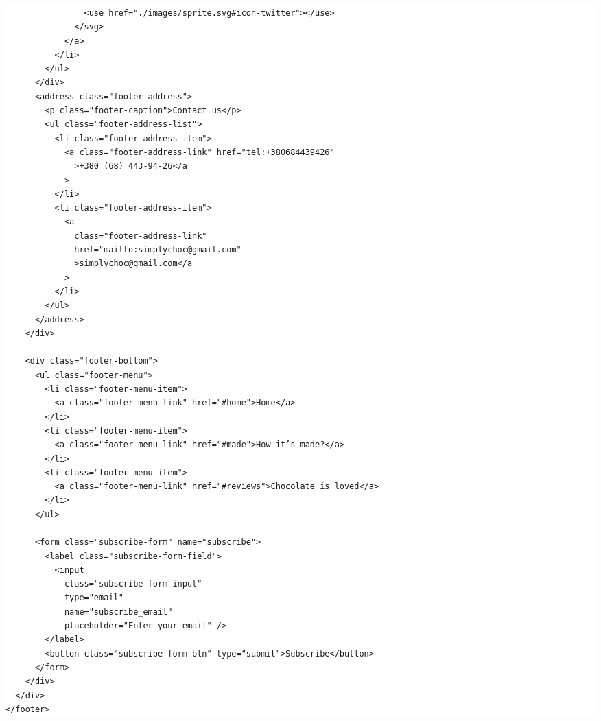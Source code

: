                    <use href="./images/sprite.svg#icon-twitter"></use>
                  </svg>
                </a>
              </li>
            </ul>
          </div>
          <address class="footer-address">
            <p class="footer-caption">Contact us</p>
            <ul class="footer-address-list">
              <li class="footer-address-item">
                <a class="footer-address-link" href="tel:+380684439426"
                  >+380 (68) 443-94-26</a
                >
              </li>
              <li class="footer-address-item">
                <a
                  class="footer-address-link"
                  href="mailto:simplychoc@gmail.com"
                  >simplychoc@gmail.com</a
                >
              </li>
            </ul>
          </address>
        </div>

        <div class="footer-bottom">
          <ul class="footer-menu">
            <li class="footer-menu-item">
              <a class="footer-menu-link" href="#home">Home</a>
            </li>
            <li class="footer-menu-item">
              <a class="footer-menu-link" href="#made">How it’s made?</a>
            </li>
            <li class="footer-menu-item">
              <a class="footer-menu-link" href="#reviews">Chocolate is loved</a>
            </li>
          </ul>

          <form class="subscribe-form" name="subscribe">
            <label class="subscribe-form-field">
              <input
                class="subscribe-form-input"
                type="email"
                name="subscribe_email"
                placeholder="Enter your email" />
            </label>
            <button class="subscribe-form-btn" type="submit">Subscribe</button>
          </form>
        </div>
      </div>
    </footer>
